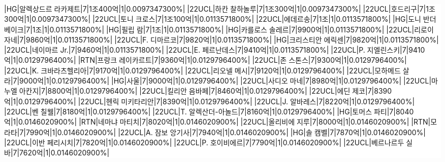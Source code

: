 |HG|알렉상드르 라카제트|7|1조400억|1|0.0097347300%|
|22UCL|하칸 찰하놀루|7|1조300억|1|0.0097347300%|
|22UCL|호드리구|7|1조300억|1|0.0097347300%|
|22UCL|토니 크로스|7|1조100억|1|0.0113571800%|
|22UCL|에데르송|7|1조|1|0.0113571800%|
|HG|도니 반더베이크|7|1조|1|0.0113571800%|
|HG|필립 람|7|1조|1|0.0113571800%|
|HG|카를로스 솔레르|7|9900억|1|0.0113571800%|
|22UCL|리로이 자네|7|9860억|1|0.0113571800%|
|22UCL|F. 디마르코|7|9820억|1|0.0113571800%|
|HG|크리스티안 에릭센|7|9820억|1|0.0113571800%|
|22UCL|네이마르 Jr.|7|9460억|1|0.0113571800%|
|22UCL|E. 페르난데스|7|9410억|1|0.0113571800%|
|22UCL|P. 지엘린스키|7|9410억|1|0.0129796400%|
|RTN|프랑크 레이카르트|7|9360억|1|0.0129796400%|
|22UCL|존 스톤스|7|9300억|1|0.0129796400%|
|22UCL|K. 크바라츠헬리아|7|9170억|1|0.0129796400%|
|22UCL|리오넬 메시|7|9120억|1|0.0129796400%|
|22UCL|모하메드 살라|7|9000억|1|0.0129796400%|
|HG|사울|7|9000억|1|0.0129796400%|
|22UCL|사디오 마네|7|8980억|1|0.0129796400%|
|22UCL|마누엘 아칸지|7|8800억|1|0.0129796400%|
|22UCL|킬리안 음바페|7|8460억|1|0.0129796400%|
|22UCL|에딘 제코|7|8390억|1|0.0129796400%|
|22UCL|헨릭 미키타리안|7|8390억|1|0.0129796400%|
|22UCL|J. 알바레스|7|8220억|1|0.0129796400%|
|22UCL|벤 칠웰|7|8180억|1|0.0129796400%|
|22UCL|T. 알렉산더-아놀드|7|8160억|1|0.0129796400%|
|HG|토머스 파티|7|8040억|1|0.0146020900%|
|RTN|네마냐 마티치|7|8020억|1|0.0146020900%|
|22UCL|올리비에 지루|7|8000억|1|0.0146020900%|
|RTN|모라타|7|7990억|1|0.0146020900%|
|22UCL|A. 잠보 앙기사|7|7940억|1|0.0146020900%|
|HG|솔 캠벨|7|7870억|1|0.0146020900%|
|22UCL|이반 페리시치|7|7820억|1|0.0146020900%|
|22UCL|P. 호이비에르|7|7790억|1|0.0146020900%|
|22UCL|베르나르두 실바|7|7620억|1|0.0146020900%|